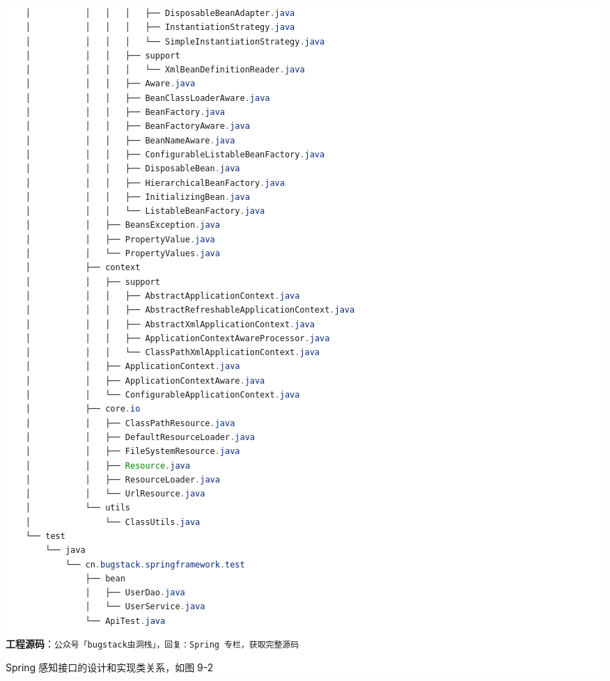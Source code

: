 ```java
    │           │   │   │   ├── DisposableBeanAdapter.java
    │           │   │   │   ├── InstantiationStrategy.java
    │           │   │   │   └── SimpleInstantiationStrategy.java  
    │           │   │   ├── support
    │           │   │   │   └── XmlBeanDefinitionReader.java
    │           │   │   ├── Aware.java
    │           │   │   ├── BeanClassLoaderAware.java
    │           │   │   ├── BeanFactory.java
    │           │   │   ├── BeanFactoryAware.java
    │           │   │   ├── BeanNameAware.java
    │           │   │   ├── ConfigurableListableBeanFactory.java
    │           │   │   ├── DisposableBean.java
    │           │   │   ├── HierarchicalBeanFactory.java
    │           │   │   ├── InitializingBean.java
    │           │   │   └── ListableBeanFactory.java
    │           │   ├── BeansException.java
    │           │   ├── PropertyValue.java
    │           │   └── PropertyValues.java 
    │           ├── context
    │           │   ├── support
    │           │   │   ├── AbstractApplicationContext.java 
    │           │   │   ├── AbstractRefreshableApplicationContext.java 
    │           │   │   ├── AbstractXmlApplicationContext.java 
    │           │   │   ├── ApplicationContextAwareProcessor.java 
    │           │   │   └── ClassPathXmlApplicationContext.java 
    │           │   ├── ApplicationContext.java 
    │           │   ├── ApplicationContextAware.java 
    │           │   └── ConfigurableApplicationContext.java
    │           ├── core.io
    │           │   ├── ClassPathResource.java 
    │           │   ├── DefaultResourceLoader.java 
    │           │   ├── FileSystemResource.java 
    │           │   ├── Resource.java 
    │           │   ├── ResourceLoader.java 
    │           │   └── UrlResource.java
    │           └── utils
    │               └── ClassUtils.java
    └── test
        └── java
            └── cn.bugstack.springframework.test
                ├── bean
                │   ├── UserDao.java
                │   └── UserService.java
                └── ApiTest.java
```

**工程源码**：`公众号「bugstack虫洞栈」，回复：Spring 专栏，获取完整源码`

Spring 感知接口的设计和实现类关系，如图 9-2
